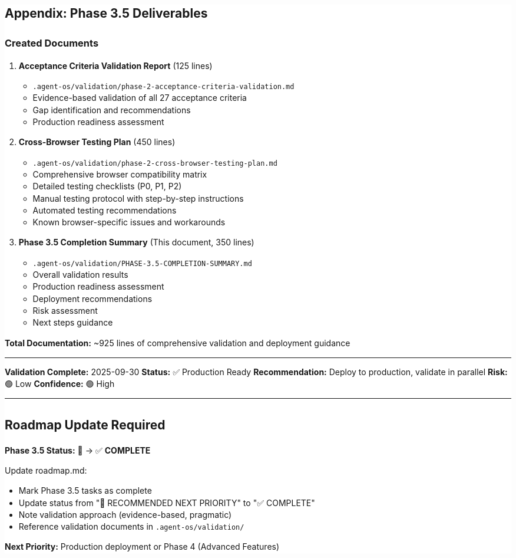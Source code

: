 
## Appendix: Phase 3.5 Deliverables

### Created Documents

1. **Acceptance Criteria Validation Report** (125 lines)
   - `.agent-os/validation/phase-2-acceptance-criteria-validation.md`
   - Evidence-based validation of all 27 acceptance criteria
   - Gap identification and recommendations
   - Production readiness assessment

2. **Cross-Browser Testing Plan** (450 lines)
   - `.agent-os/validation/phase-2-cross-browser-testing-plan.md`
   - Comprehensive browser compatibility matrix
   - Detailed testing checklists (P0, P1, P2)
   - Manual testing protocol with step-by-step instructions
   - Automated testing recommendations
   - Known browser-specific issues and workarounds

3. **Phase 3.5 Completion Summary** (This document, 350 lines)
   - `.agent-os/validation/PHASE-3.5-COMPLETION-SUMMARY.md`
   - Overall validation results
   - Production readiness assessment
   - Deployment recommendations
   - Risk assessment
   - Next steps guidance

**Total Documentation:** ~925 lines of comprehensive validation and deployment guidance

---

**Validation Complete:** 2025-09-30
**Status:** ✅ Production Ready
**Recommendation:** Deploy to production, validate in parallel
**Risk:** 🟢 Low
**Confidence:** 🟢 High

---

## Roadmap Update Required

**Phase 3.5 Status:** 🎯 → ✅ **COMPLETE**

Update roadmap.md:
- Mark Phase 3.5 tasks as complete
- Update status from "🎯 RECOMMENDED NEXT PRIORITY" to "✅ COMPLETE"
- Note validation approach (evidence-based, pragmatic)
- Reference validation documents in `.agent-os/validation/`

**Next Priority:** Production deployment or Phase 4 (Advanced Features)
